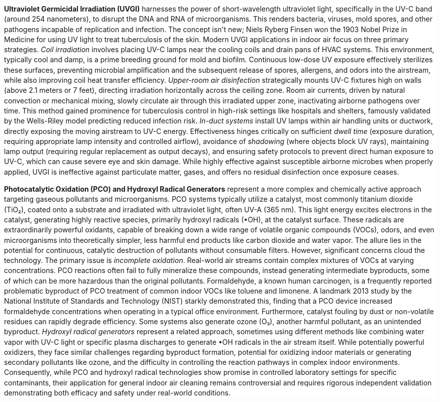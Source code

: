 **Ultraviolet Germicidal Irradiation (UVGI)** harnesses the power of short-wavelength ultraviolet light, specifically in the UV-C band (around 254 nanometers), to disrupt the DNA and RNA of microorganisms. This renders bacteria, viruses, mold spores, and other pathogens incapable of replication and infection. The concept isn't new; Niels Ryberg Finsen won the 1903 Nobel Prize in Medicine for using UV light to treat tuberculosis of the skin. Modern UVGI applications in indoor air focus on three primary strategies. *Coil irradiation* involves placing UV-C lamps near the cooling coils and drain pans of HVAC systems. This environment, typically cool and damp, is a prime breeding ground for mold and biofilm. Continuous low-dose UV exposure effectively sterilizes these surfaces, preventing microbial amplification and the subsequent release of spores, allergens, and odors into the airstream, while also improving coil heat transfer efficiency. *Upper-room air disinfection* strategically mounts UV-C fixtures high on walls (above 2.1 meters or 7 feet), directing irradiation horizontally across the ceiling zone. Room air currents, driven by natural convection or mechanical mixing, slowly circulate air through this irradiated upper zone, inactivating airborne pathogens over time. This method gained prominence for tuberculosis control in high-risk settings like hospitals and shelters, famously validated by the Wells-Riley model predicting reduced infection risk. *In-duct systems* install UV lamps within air handling units or ductwork, directly exposing the moving airstream to UV-C energy. Effectiveness hinges critically on sufficient *dwell time* (exposure duration, requiring appropriate lamp intensity and controlled airflow), avoidance of *shadowing* (where objects block UV rays), maintaining lamp output (requiring regular replacement as output decays), and ensuring safety protocols to prevent direct human exposure to UV-C, which can cause severe eye and skin damage. While highly effective against susceptible airborne microbes when properly applied, UVGI is ineffective against particulate matter, gases, and offers no residual disinfection once exposure ceases.

**Photocatalytic Oxidation (PCO) and Hydroxyl Radical Generators** represent a more complex and chemically active approach targeting gaseous pollutants and microorganisms. PCO systems typically utilize a catalyst, most commonly titanium dioxide (TiO₂), coated onto a substrate and irradiated with ultraviolet light, often UV-A (365 nm). This light energy excites electrons in the catalyst, generating highly reactive species, primarily hydroxyl radicals (•OH), at the catalyst surface. These radicals are extraordinarily powerful oxidants, capable of breaking down a wide range of volatile organic compounds (VOCs), odors, and even microorganisms into theoretically simpler, less harmful end products like carbon dioxide and water vapor. The allure lies in the potential for continuous, catalytic destruction of pollutants without consumable filters. However, significant concerns cloud the technology. The primary issue is *incomplete oxidation*. Real-world air streams contain complex mixtures of VOCs at varying concentrations. PCO reactions often fail to fully mineralize these compounds, instead generating intermediate byproducts, some of which can be more hazardous than the original pollutants. Formaldehyde, a known human carcinogen, is a frequently reported problematic byproduct of PCO treatment of common indoor VOCs like toluene and limonene. A landmark 2013 study by the National Institute of Standards and Technology (NIST) starkly demonstrated this, finding that a PCO device increased formaldehyde concentrations when operating in a typical office environment. Furthermore, catalyst fouling by dust or non-volatile residues can rapidly degrade efficiency. Some systems also generate ozone (O₃), another harmful pollutant, as an unintended byproduct. *Hydroxyl radical generators* represent a related approach, sometimes using different methods like combining water vapor with UV-C light or specific plasma discharges to generate •OH radicals in the air stream itself. While potentially powerful oxidizers, they face similar challenges regarding byproduct formation, potential for oxidizing indoor materials or generating secondary pollutants like ozone, and the difficulty in controlling the reaction pathways in complex indoor environments. Consequently, while PCO and hydroxyl radical technologies show promise in controlled laboratory settings for specific contaminants, their application for general indoor air cleaning remains controversial and requires rigorous independent validation demonstrating both efficacy and safety under real-world conditions.
